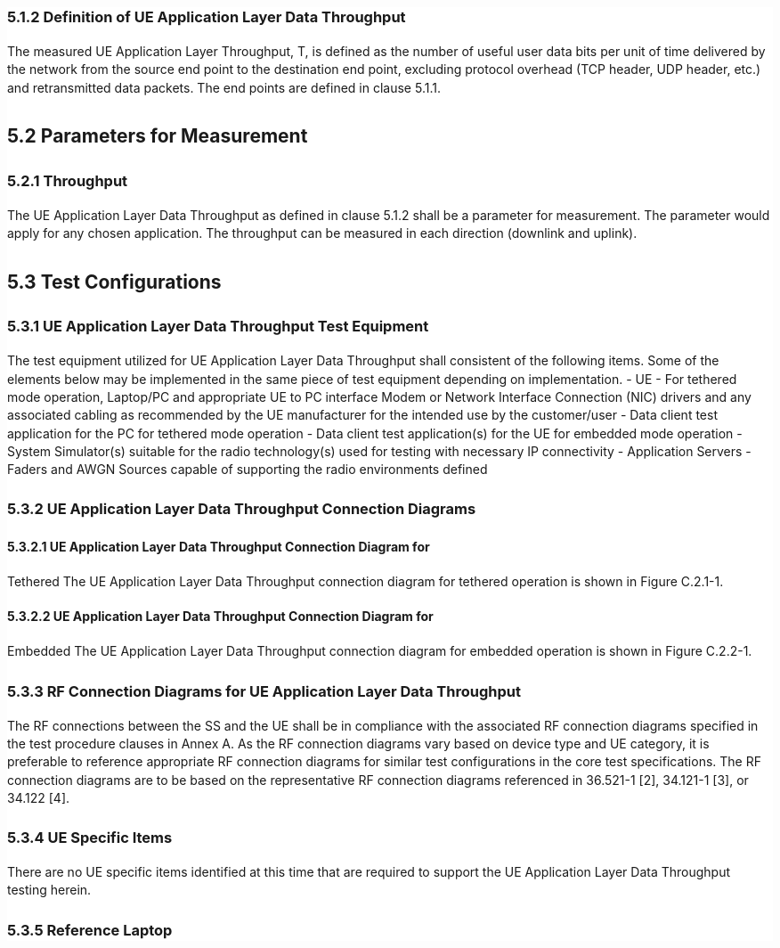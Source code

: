 ### 5.1.2 Definition of UE Application Layer Data Throughput
The measured UE Application Layer Throughput, T, is defined as the number of
useful user data bits per unit of time delivered by the network from the
source end point to the destination end point, excluding protocol overhead
(TCP header, UDP header, etc.) and retransmitted data packets. The end points
are defined in clause 5.1.1.
## 5.2 Parameters for Measurement
### 5.2.1 Throughput
The UE Application Layer Data Throughput as defined in clause 5.1.2 shall be a
parameter for measurement. The parameter would apply for any chosen
application. The throughput can be measured in each direction (downlink and
uplink).
## 5.3 Test Configurations
### 5.3.1 UE Application Layer Data Throughput Test Equipment
The test equipment utilized for UE Application Layer Data Throughput shall
consistent of the following items. Some of the elements below may be
implemented in the same piece of test equipment depending on implementation.
\- UE
\- For tethered mode operation, Laptop/PC and appropriate UE to PC interface
Modem or Network Interface Connection (NIC) drivers and any associated cabling
as recommended by the UE manufacturer for the intended use by the
customer/user
\- Data client test application for the PC for tethered mode operation
\- Data client test application(s) for the UE for embedded mode operation
\- System Simulator(s) suitable for the radio technology(s) used for testing
with necessary IP connectivity
\- Application Servers
\- Faders and AWGN Sources capable of supporting the radio environments
defined
### 5.3.2 UE Application Layer Data Throughput Connection Diagrams
#### 5.3.2.1 UE Application Layer Data Throughput Connection Diagram for
Tethered
The UE Application Layer Data Throughput connection diagram for tethered
operation is shown in Figure C.2.1-1.
#### 5.3.2.2 UE Application Layer Data Throughput Connection Diagram for
Embedded
The UE Application Layer Data Throughput connection diagram for embedded
operation is shown in Figure C.2.2-1.
### 5.3.3 RF Connection Diagrams for UE Application Layer Data Throughput
The RF connections between the SS and the UE shall be in compliance with the
associated RF connection diagrams specified in the test procedure clauses in
Annex A. As the RF connection diagrams vary based on device type and UE
category, it is preferable to reference appropriate RF connection diagrams for
similar test configurations in the core test specifications. The RF connection
diagrams are to be based on the representative RF connection diagrams
referenced in 36.521-1 [2], 34.121-1 [3], or 34.122 [4].
### 5.3.4 UE Specific Items
There are no UE specific items identified at this time that are required to
support the UE Application Layer Data Throughput testing herein.
### 5.3.5 Reference Laptop